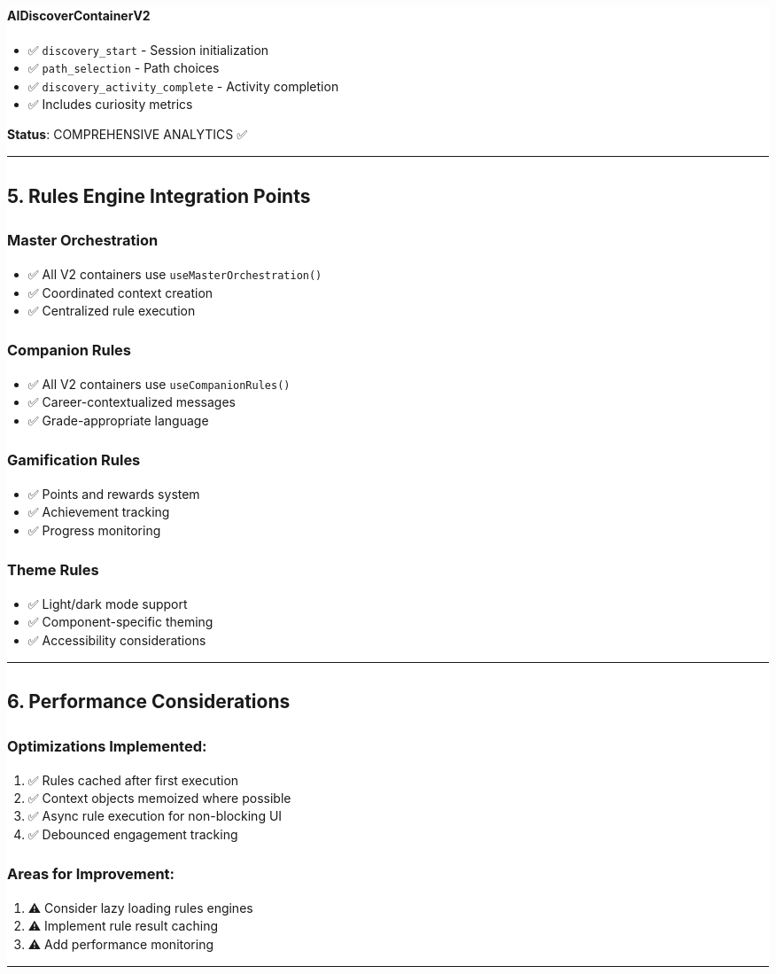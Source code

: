 #### AIDiscoverContainerV2
- ✅ `discovery_start` - Session initialization
- ✅ `path_selection` - Path choices
- ✅ `discovery_activity_complete` - Activity completion
- ✅ Includes curiosity metrics

**Status**: COMPREHENSIVE ANALYTICS ✅

---

## 5. Rules Engine Integration Points

### Master Orchestration
- ✅ All V2 containers use `useMasterOrchestration()`
- ✅ Coordinated context creation
- ✅ Centralized rule execution

### Companion Rules
- ✅ All V2 containers use `useCompanionRules()`
- ✅ Career-contextualized messages
- ✅ Grade-appropriate language

### Gamification Rules
- ✅ Points and rewards system
- ✅ Achievement tracking
- ✅ Progress monitoring

### Theme Rules
- ✅ Light/dark mode support
- ✅ Component-specific theming
- ✅ Accessibility considerations

---

## 6. Performance Considerations

### Optimizations Implemented:
1. ✅ Rules cached after first execution
2. ✅ Context objects memoized where possible
3. ✅ Async rule execution for non-blocking UI
4. ✅ Debounced engagement tracking

### Areas for Improvement:
1. ⚠️ Consider lazy loading rules engines
2. ⚠️ Implement rule result caching
3. ⚠️ Add performance monitoring

---
